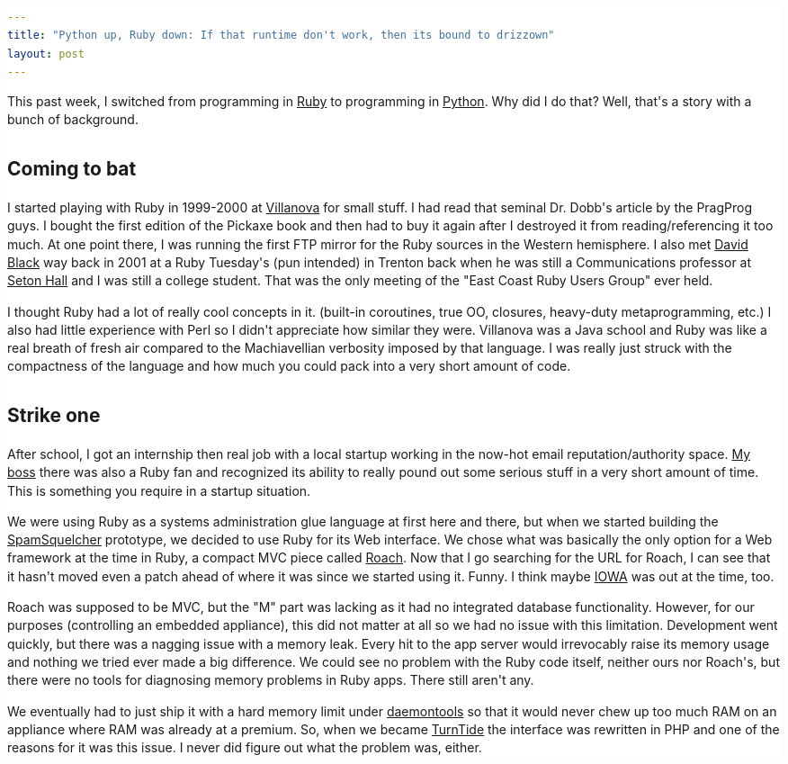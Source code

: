 ```yaml
--- 
title: "Python up, Ruby down: If that runtime don't work, then its bound to drizzown"
layout: post
---
```

This past week, I switched from programming in [Ruby](http://www.ruby-lang.org/) to programming in [Python](http://www.python.org/). Why did I do that? Well, that's a story with a bunch of background.

Coming to bat
-------------

I started playing with Ruby in 1999-2000 at [Villanova](http://www.villanova.edu/) for small stuff. I had read that seminal Dr. Dobb's article by the PragProg guys. I bought the first edition of the Pickaxe book and then had to buy it again after I destroyed it from reading/referencing it too much. At one point there, I was running the first FTP mirror for the Ruby sources in the Western hemisphere. I also met [David Black](http://dablog.rubypal.com/) way back in 2001 at a Ruby Tuesday's (pun intended) in Trenton back when he was still a Communications professor at [Seton Hall](http://www.shu.edu/) and I was still a college student. That was the only meeting of the "East Coast Ruby Users Group" ever held.

I thought Ruby had a lot of really cool concepts in it. (built-in coroutines, true OO, closures, heavy-duty metaprogramming, etc.)  I also had little experience with Perl so I didn't appreciate how similar they were. Villanova was a Java school and Ruby was like a real breath of fresh air compared to the Machiavellian verbosity imposed by that language. I was really just struck with the compactness of the language and how much you could pack into a very short amount of code.

Strike one
----------

After school, I got an internship then real job with a local startup working in the now-hot email reputation/authority space. [My boss](http://www.brussin.com/) there was also a Ruby fan and recognized its ability to really pound out some serious stuff in a very short amount of time. This is something you require in a startup situation.

We were using Ruby as a systems administration glue language at first here and there, but when we started building the [SpamSquelcher](http://loosewire.typepad.com/blog/2004/07/symantec_quietl.html) prototype, we decided to use Ruby for its Web interface. We chose what was basically the only option for a Web framework at the time in Ruby, a compact MVC piece called [Roach](http://raa.ruby-lang.org/project/roach/). Now that I go searching for the URL for Roach, I can see that it hasn't moved even a patch ahead of where it was since we started using it. Funny. I think maybe [IOWA](http://enigo.com/projects/iowa/tutorial/what_is_it.html) was out at the time, too.

Roach was supposed to be MVC, but the "M" part was lacking as it had no integrated database functionality. However, for our purposes (controlling an embedded appliance), this did not matter at all so we had no issue with this limitation. Development went quickly, but there was a nagging issue with a memory leak. Every hit to the app server would irrevocably raise its memory usage and nothing we tried ever made a big difference. We could see no problem with the Ruby code itself, neither ours nor Roach's, but there were no tools for diagnosing memory problems in Ruby apps. There still aren't any.

We eventually had to just ship it with a hard memory limit under [daemontools](http://cr.yp.to/daemontools.html) so that it would never chew up too much RAM on an appliance where RAM was already at a premium. So, when we became [TurnTide](http://www.turntide.com/) the interface was rewritten in PHP and one of the reasons for it was this issue. I never did figure out what the problem was, either.

